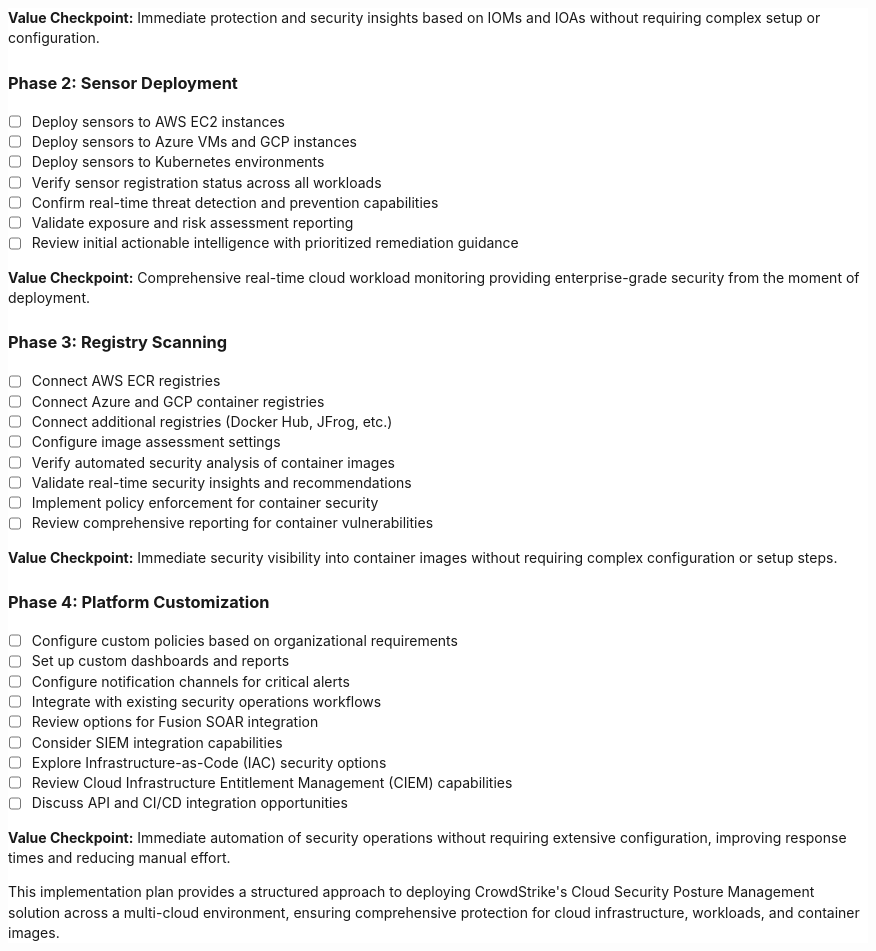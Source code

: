 **Value Checkpoint:** Immediate protection and security insights based on IOMs and IOAs without requiring complex setup or configuration.

### Phase 2: Sensor Deployment
- [ ] Deploy sensors to AWS EC2 instances
- [ ] Deploy sensors to Azure VMs and GCP instances
- [ ] Deploy sensors to Kubernetes environments
- [ ] Verify sensor registration status across all workloads
- [ ] Confirm real-time threat detection and prevention capabilities
- [ ] Validate exposure and risk assessment reporting
- [ ] Review initial actionable intelligence with prioritized remediation guidance

**Value Checkpoint:** Comprehensive real-time cloud workload monitoring providing enterprise-grade security from the moment of deployment.

### Phase 3: Registry Scanning
- [ ] Connect AWS ECR registries
- [ ] Connect Azure and GCP container registries
- [ ] Connect additional registries (Docker Hub, JFrog, etc.)
- [ ] Configure image assessment settings
- [ ] Verify automated security analysis of container images
- [ ] Validate real-time security insights and recommendations
- [ ] Implement policy enforcement for container security
- [ ] Review comprehensive reporting for container vulnerabilities

**Value Checkpoint:** Immediate security visibility into container images without requiring complex configuration or setup steps.

### Phase 4: Platform Customization
- [ ] Configure custom policies based on organizational requirements
- [ ] Set up custom dashboards and reports
- [ ] Configure notification channels for critical alerts
- [ ] Integrate with existing security operations workflows
- [ ] Review options for Fusion SOAR integration
- [ ] Consider SIEM integration capabilities
- [ ] Explore Infrastructure-as-Code (IAC) security options
- [ ] Review Cloud Infrastructure Entitlement Management (CIEM) capabilities
- [ ] Discuss API and CI/CD integration opportunities

**Value Checkpoint:** Immediate automation of security operations without requiring extensive configuration, improving response times and reducing manual effort.

This implementation plan provides a structured approach to deploying CrowdStrike's Cloud Security Posture Management solution across a multi-cloud environment, ensuring comprehensive protection for cloud infrastructure, workloads, and container images.
